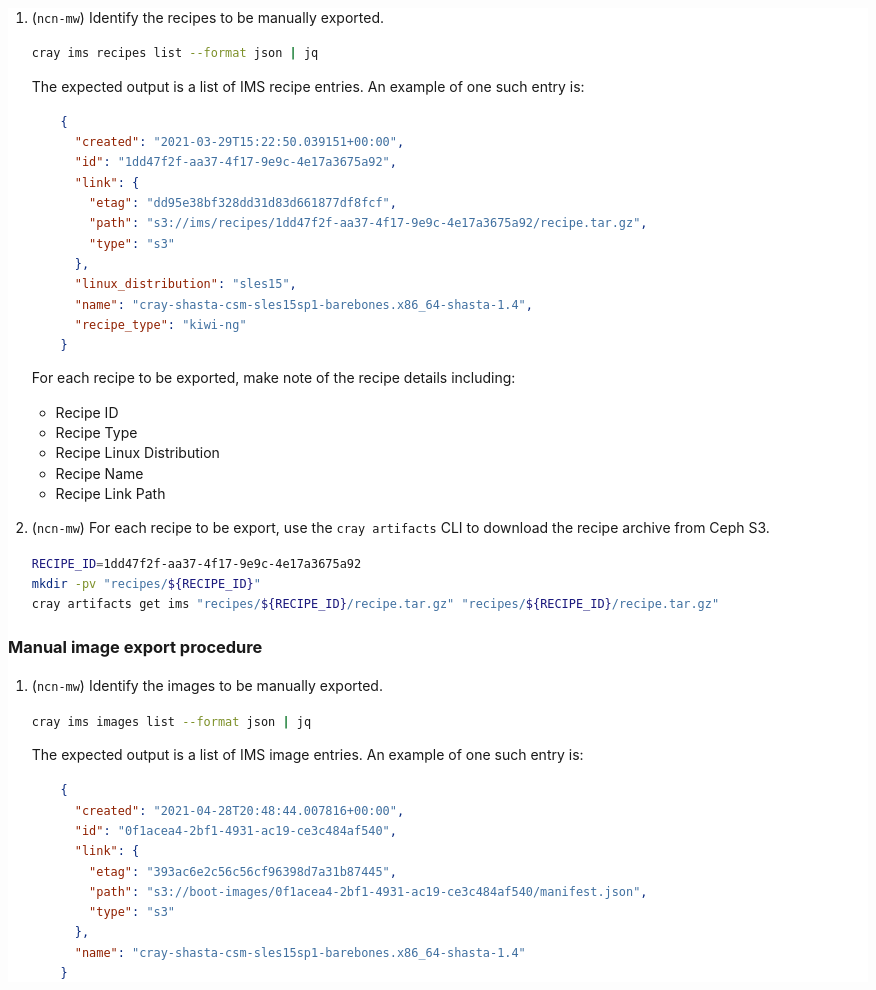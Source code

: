 1. (`ncn-mw`) Identify the recipes to be manually exported.

   ```bash
   cray ims recipes list --format json | jq
   ```

   The expected output is a list of IMS recipe entries. An example of one such entry is:

   ```json
       {
         "created": "2021-03-29T15:22:50.039151+00:00",
         "id": "1dd47f2f-aa37-4f17-9e9c-4e17a3675a92",
         "link": {
           "etag": "dd95e38bf328dd31d83d661877df8fcf",
           "path": "s3://ims/recipes/1dd47f2f-aa37-4f17-9e9c-4e17a3675a92/recipe.tar.gz",
           "type": "s3"
         },
         "linux_distribution": "sles15",
         "name": "cray-shasta-csm-sles15sp1-barebones.x86_64-shasta-1.4",
         "recipe_type": "kiwi-ng"
       }
   ```

   For each recipe to be exported, make note of the recipe details including:

   - Recipe ID
   - Recipe Type
   - Recipe Linux Distribution
   - Recipe Name
   - Recipe Link Path

1. (`ncn-mw`) For each recipe to be export, use the `cray artifacts` CLI to download the recipe archive from Ceph S3.

   ```bash
   RECIPE_ID=1dd47f2f-aa37-4f17-9e9c-4e17a3675a92
   mkdir -pv "recipes/${RECIPE_ID}"
   cray artifacts get ims "recipes/${RECIPE_ID}/recipe.tar.gz" "recipes/${RECIPE_ID}/recipe.tar.gz"
   ```

### Manual image export procedure

1. (`ncn-mw`) Identify the images to be manually exported.

   ```bash
   cray ims images list --format json | jq
   ```

   The expected output is a list of IMS image entries. An example of one such entry is:

   ```json
       {
         "created": "2021-04-28T20:48:44.007816+00:00",
         "id": "0f1acea4-2bf1-4931-ac19-ce3c484af540",
         "link": {
           "etag": "393ac6e2c56c56cf96398d7a31b87445",
           "path": "s3://boot-images/0f1acea4-2bf1-4931-ac19-ce3c484af540/manifest.json",
           "type": "s3"
         },
         "name": "cray-shasta-csm-sles15sp1-barebones.x86_64-shasta-1.4"
       }
   ```
